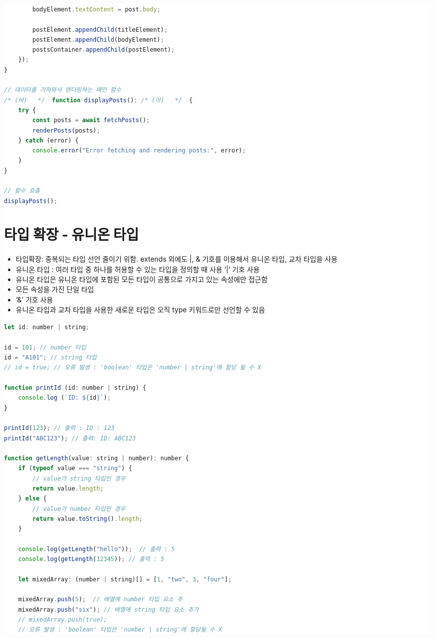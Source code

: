 ```jsx
        bodyElement.textContent = post.body;

        postElement.appendChild(titleElement);
        postElement.appendChild(bodyElement);
        postsContainer.appendChild(postElement);
    });
}

// 데이터를 가져와서 렌더링하는 메인 함수
/* (바)   */  function displayPosts(): /* (아)   */  {
    try {
        const posts = await fetchPosts();
        renderPosts(posts);
    } catch (error) {
        console.error("Error fetching and rendering posts:", error);
    }
}

// 함수 호출
displayPosts();
```

# **타입 확장 - 유니온 타입**

- 타입확장: 중복되는 타입 선언 줄이기 위함. extends 외에도 |, & 기호를 이용해서 유니온 타입, 교차 타입을 사용
- 유니온 타입 : 여러 타입 중 하나를 허용할 수 있는 타입을 정의할 때 사용 ‘|’ 기호 사용
- 유니온 타입은 유니온 타입에 포함된 모든 타입이 공통으로 가지고 있는 속성에만 접근함
- 모든 속성을 가진 단일 타입
- ‘&’ 기호 사용
- 유니온 타입과 교차 타입을 사용한 새로운 타입은 오직 type 키워드로만 선언할 수 있음

```jsx
let id: number | string;

id = 101; // number 타입
id = "A101"; // string 타입
// id = true; // 오류 발생 : 'boolean' 타입은 'number | string'에 할당 될 수 X

function printId (id: number | string) {
	console.log (`ID: ${id}`);
}

printId(123); // 출력 : ID : 123
printId("ABC123"); // 출력: ID: ABC123

function getLength(value: string | number): number {
    if (typeof value === "string") {
        // value가 string 타입인 경우
        return value.length;
    } else {
        // value가 number 타입인 경우
        return value.toString().length;
    }

    console.log(getLength("hello"));  // 출력 : 5
    console.log(getLength(12345)); // 출력 : 5

    let mixedArray: (number | string)[] = [1, "two", 3, "four"];

    mixedArray.push(5);  // 배열에 number 타입 요소 추
    mixedArray.push("six"); // 배열에 string 타입 요소 추가
    // mixedArray.push(true);
    // 오류 발생 : 'boolean' 타입은 'number | string'에 할당될 수 X
```